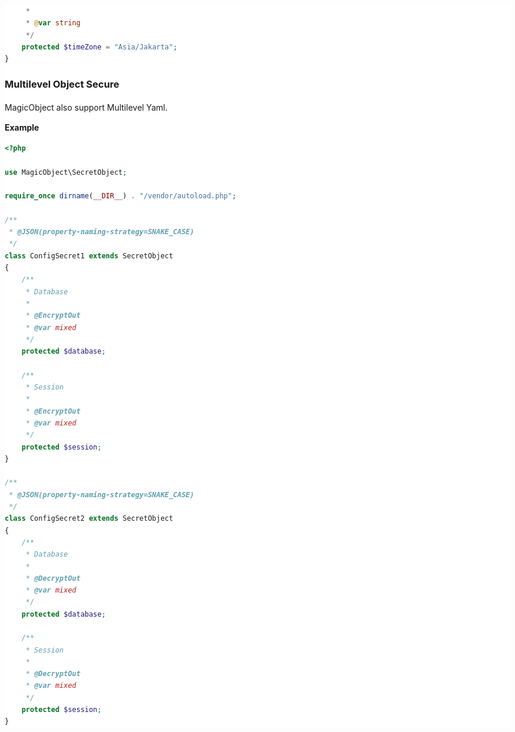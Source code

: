 ```php
	 *
	 * @var string
	 */
	protected $timeZone = "Asia/Jakarta";
}
```

### Multilevel Object Secure

MagicObject also support Multilevel Yaml.

**Example**

```php
<?php

use MagicObject\SecretObject;

require_once dirname(__DIR__) . "/vendor/autoload.php";

/**
 * @JSON(property-naming-strategy=SNAKE_CASE)
 */
class ConfigSecret1 extends SecretObject
{
    /**
     * Database
     * 
     * @EncryptOut
     * @var mixed
     */
    protected $database;

    /**
     * Session
     * 
     * @EncryptOut
     * @var mixed
     */
    protected $session;
}

/**
 * @JSON(property-naming-strategy=SNAKE_CASE)
 */
class ConfigSecret2 extends SecretObject
{
    /**
     * Database
     * 
     * @DecryptOut
     * @var mixed
     */
    protected $database;

    /**
     * Session
     * 
     * @DecryptOut
     * @var mixed
     */
    protected $session;
}

```